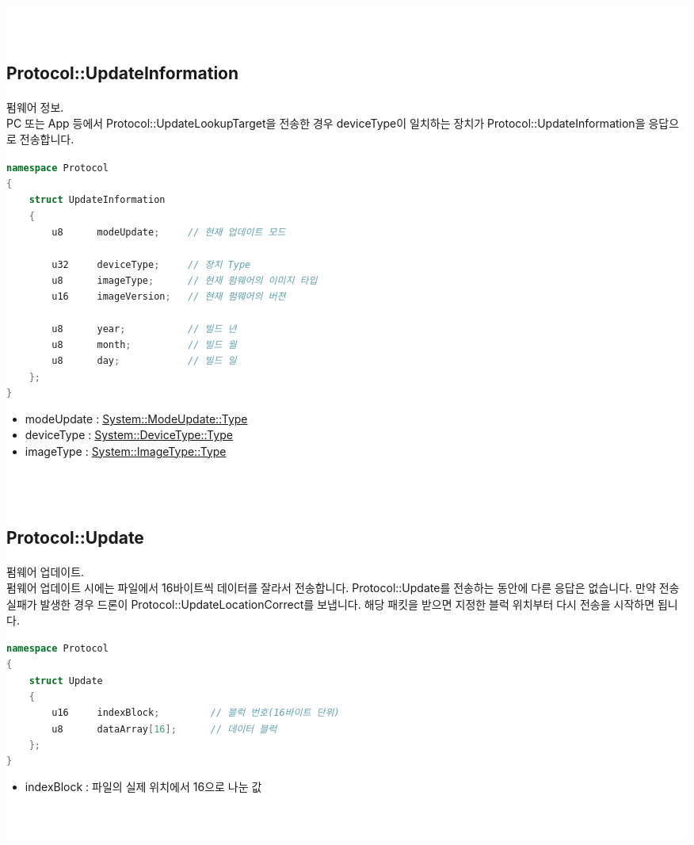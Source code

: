 
<br>
<br>


## <a name="UpdateInformation">Protocol::UpdateInformation</a>
펌웨어 정보.<br>
PC 또는 App 등에서 Protocol::UpdateLookupTarget을 전송한 경우 deviceType이 일치하는 장치가 Protocol::UpdateInformation을 응답으로 전송합니다.
```cpp
namespace Protocol
{
    struct UpdateInformation
    {
        u8      modeUpdate;     // 현재 업데이트 모드

        u32     deviceType;     // 장치 Type
        u8      imageType;      // 현재 펌웨어의 이미지 타입
        u16     imageVersion;   // 현재 펌웨어의 버젼

        u8      year;           // 빌드 년
        u8      month;          // 빌드 월
        u8      day;            // 빌드 일
    };
}
```
- modeUpdate : [System::ModeUpdate::Type](definitions.md#ModeUpdate)
- deviceType : [System::DeviceType::Type](definitions.md#DeviceType)
- imageType : [System::ImageType::Type](definitions.md#ImageType)


<br>
<br>


## <a name="Update">Protocol::Update</a>
펌웨어 업데이트.<br>
펌웨어 업데이트 시에는 파일에서 16바이트씩 데이터를 잘라서 전송합니다. Protocol::Update를 전송하는 동안에 다른 응답은 없습니다. 만약 전송 실패가 발생한 경우 드론이 Protocol::UpdateLocationCorrect를 보냅니다. 해당 패킷을 받으면 지정한 블럭 위치부터 다시 전송을 시작하면 됩니다.
```cpp
namespace Protocol
{
    struct Update
    {
        u16     indexBlock;         // 블럭 번호(16바이트 단위)
        u8      dataArray[16];      // 데이터 블럭
    };
}
```
- indexBlock : 파일의 실제 위치에서 16으로 나눈 값


<br>
<br>
